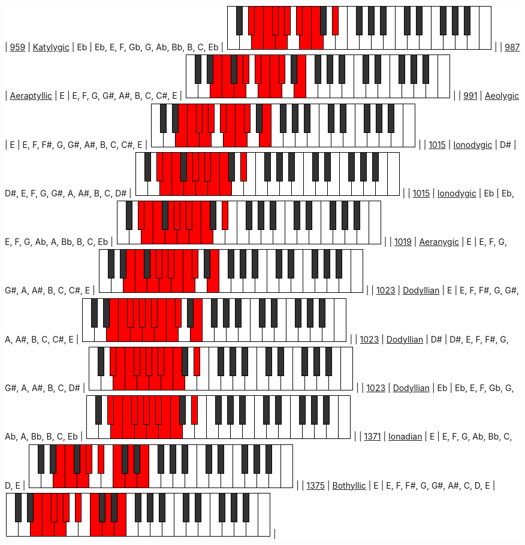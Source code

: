 | [959](https://ianring.com/musictheory/scales/959) | [Katylygic](ModeEFlatKatylygic.md) | Eb | Eb, E, F, Gb, G, Ab, Bb, B, C, Eb | ![ModeEFlatKatylygic](ModeEFlatKatylygic.png) |
| [987](https://ianring.com/musictheory/scales/987) | [Aeraptyllic](ModeENaturalAeraptyllic.md) | E | E, F, G, G#, A#, B, C, C#, E | ![ModeENaturalAeraptyllic](ModeENaturalAeraptyllic.png) |
| [991](https://ianring.com/musictheory/scales/991) | [Aeolygic](ModeENaturalAeolygic.md) | E | E, F, F#, G, G#, A#, B, C, C#, E | ![ModeENaturalAeolygic](ModeENaturalAeolygic.png) |
| [1015](https://ianring.com/musictheory/scales/1015) | [Ionodygic](ModeDSharpIonodygic.md) | D# | D#, E, F, G, G#, A, A#, B, C, D# | ![ModeDSharpIonodygic](ModeDSharpIonodygic.png) |
| [1015](https://ianring.com/musictheory/scales/1015) | [Ionodygic](ModeEFlatIonodygic.md) | Eb | Eb, E, F, G, Ab, A, Bb, B, C, Eb | ![ModeEFlatIonodygic](ModeEFlatIonodygic.png) |
| [1019](https://ianring.com/musictheory/scales/1019) | [Aeranygic](ModeENaturalAeranygic.md) | E | E, F, G, G#, A, A#, B, C, C#, E | ![ModeENaturalAeranygic](ModeENaturalAeranygic.png) |
| [1023](https://ianring.com/musictheory/scales/1023) | [Dodyllian](ModeENaturalDodyllian.md) | E | E, F, F#, G, G#, A, A#, B, C, C#, E | ![ModeENaturalDodyllian](ModeENaturalDodyllian.png) |
| [1023](https://ianring.com/musictheory/scales/1023) | [Dodyllian](ModeDSharpDodyllian.md) | D# | D#, E, F, F#, G, G#, A, A#, B, C, D# | ![ModeDSharpDodyllian](ModeDSharpDodyllian.png) |
| [1023](https://ianring.com/musictheory/scales/1023) | [Dodyllian](ModeEFlatDodyllian.md) | Eb | Eb, E, F, Gb, G, Ab, A, Bb, B, C, Eb | ![ModeEFlatDodyllian](ModeEFlatDodyllian.png) |
| [1371](https://ianring.com/musictheory/scales/1371) | [Ionadian](ModeENaturalIonadian.md) | E | E, F, G, Ab, Bb, C, D, E | ![ModeENaturalIonadian](ModeENaturalIonadian.png) |
| [1375](https://ianring.com/musictheory/scales/1375) | [Bothyllic](ModeENaturalBothyllic.md) | E | E, F, F#, G, G#, A#, C, D, E | ![ModeENaturalBothyllic](ModeENaturalBothyllic.png) |